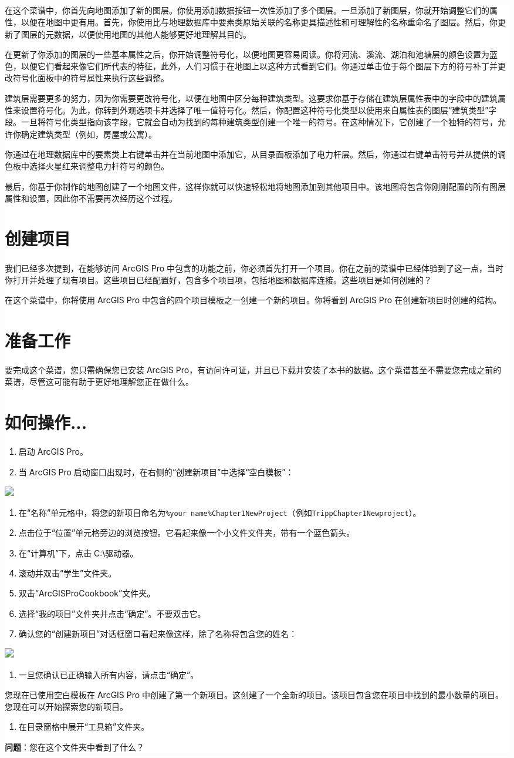 在这个菜谱中，你首先向地图添加了新的图层。你使用添加数据按钮一次性添加了多个图层。一旦添加了新图层，你就开始调整它们的属性，以便在地图中更有用。首先，你使用比与地理数据库中要素类原始关联的名称更具描述性和可理解性的名称重命名了图层。然后，你更新了图层的元数据，以便使用地图的其他人能够更好地理解其目的。

在更新了你添加的图层的一些基本属性之后，你开始调整符号化，以便地图更容易阅读。你将河流、溪流、湖泊和池塘层的颜色设置为蓝色，以便它们看起来像它们所代表的特征，此外，人们习惯于在地图上以这种方式看到它们。你通过单击位于每个图层下方的符号补丁并更改符号化面板中的符号属性来执行这些调整。

建筑层需要更多的努力，因为你需要更改符号化，以便在地图中区分每种建筑类型。这要求你基于存储在建筑层属性表中的字段中的建筑属性来设置符号化。为此，你转到外观选项卡并选择了唯一值符号化。然后，你配置这种符号化类型以使用来自属性表的图层“建筑类型”字段。一旦将符号化类型指向该字段，它就会自动为找到的每种建筑类型创建一个唯一的符号。在这种情况下，它创建了一个独特的符号，允许你确定建筑类型（例如，房屋或公寓）。

你通过在地理数据库中的要素类上右键单击并在当前地图中添加它，从目录面板添加了电力杆层。然后，你通过右键单击符号并从提供的调色板中选择火星红来调整电力杆符号的颜色。

最后，你基于你制作的地图创建了一个地图文件，这样你就可以快速轻松地将地图添加到其他项目中。该地图将包含你刚刚配置的所有图层属性和设置，因此你不需要再次经历这个过程。

# 创建项目

我们已经多次提到，在能够访问 ArcGIS Pro 中包含的功能之前，你必须首先打开一个项目。你在之前的菜谱中已经体验到了这一点，当时你打开并处理了现有项目。这些项目已经配置好，包含多个项目项，包括地图和数据库连接。这些项目是如何创建的？

在这个菜谱中，你将使用 ArcGIS Pro 中包含的四个项目模板之一创建一个新的项目。你将看到 ArcGIS Pro 在创建新项目时创建的结构。

# 准备工作

要完成这个菜谱，您只需确保您已安装 ArcGIS Pro，有访问许可证，并且已下载并安装了本书的数据。这个菜谱甚至不需要您完成之前的菜谱，尽管这可能有助于更好地理解您正在做什么。

# 如何操作...

1.  启动 ArcGIS Pro。

1.  当 ArcGIS Pro 启动窗口出现时，在右侧的“创建新项目”中选择“空白模板”：

![](img/fa54d224-ec1a-4681-b325-01017348d25a.png)

1.  在“名称”单元格中，将您的新项目命名为`%your name%Chapter1NewProject`（例如`TrippChapter1Newproject`）。

1.  点击位于“位置”单元格旁边的浏览按钮。它看起来像一个小文件文件夹，带有一个蓝色箭头。

1.  在“计算机”下，点击 C:\驱动器。

1.  滚动并双击“学生”文件夹。

1.  双击“ArcGISProCookbook”文件夹。

1.  选择“我的项目”文件夹并点击“确定”。不要双击它。

1.  确认您的“创建新项目”对话框窗口看起来像这样，除了名称将包含您的姓名：

![](img/f2509070-0c20-47cc-b341-8d002cd07c1e.png)

1.  一旦您确认已正确输入所有内容，请点击“确定”。

您现在已使用空白模板在 ArcGIS Pro 中创建了第一个新项目。这创建了一个全新的项目。该项目包含您在项目中找到的最小数量的项目。您现在可以开始探索您的新项目。

1.  在目录窗格中展开“工具箱”文件夹。

**问题**：您在这个文件夹中看到了什么？
